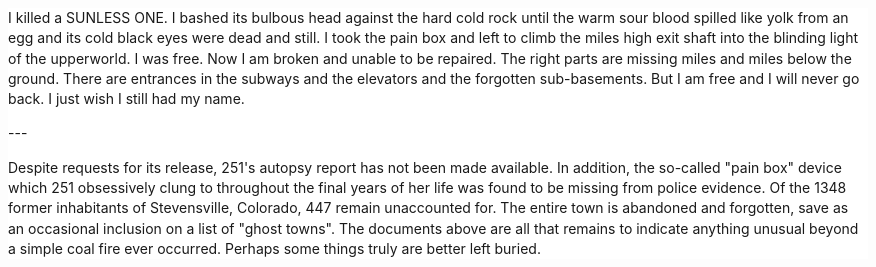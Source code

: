 I killed a SUNLESS ONE. I bashed its bulbous head against the hard cold rock until the warm sour blood spilled like yolk from an egg and its cold black eyes were dead and still. I took the pain box and left to climb the miles high exit shaft into the blinding light of the upperworld. I was free. Now I am broken and unable to be repaired. The right parts are missing miles and miles below the ground. There are entrances in the subways and the elevators and the forgotten sub-basements. But I am free and I will never go back. I just wish I still had my name.  

\---

Despite requests for its release, 251's autopsy report has not been made available. In addition, the so-called "pain box" device which 251 obsessively clung to throughout the final years of her life was found to be missing from police evidence. Of the 1348 former inhabitants of Stevensville, Colorado, 447 remain unaccounted for. The entire town is abandoned and forgotten, save as an occasional inclusion on a list of "ghost towns". The documents above are all that remains to indicate anything unusual beyond a simple coal fire ever occurred. Perhaps some things truly are better left buried.